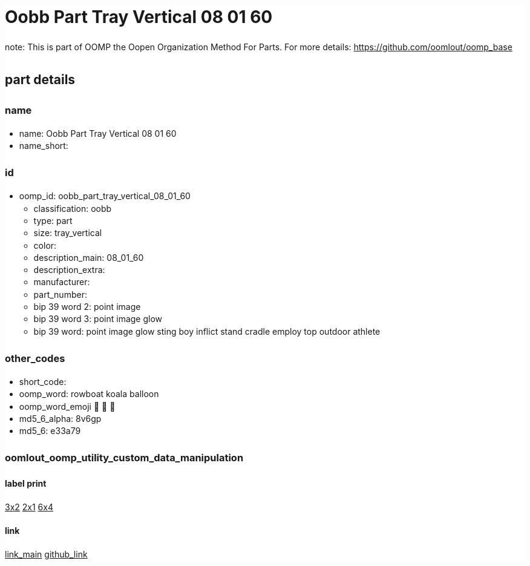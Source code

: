# Oobb Part Tray Vertical 08 01 60  

note: This is part of OOMP the Oopen Organization Method For Parts. For more details: https://github.com/oomlout/oomp_base

##  part details





### name
* name: Oobb Part Tray Vertical 08 01 60
* name_short: 
### id
* oomp_id: oobb_part_tray_vertical_08_01_60
  * classification: oobb
  * type: part
  * size: tray_vertical
  * color: 
  * description_main: 08_01_60
  * description_extra: 
  * manufacturer: 
  * part_number: 
  * bip 39 word 2: point image
  * bip 39 word 3: point image glow
  * bip 39 word: point image glow sting boy inflict stand cradle employ top outdoor athlete

### other_codes
* short_code: 
* oomp_word: rowboat koala balloon
* oomp_word_emoji :rowboat: :koala: :balloon:
* md5_6_alpha: 8v6gp
* md5_6: e33a79






### oomlout_oomp_utility_custom_data_manipulation
#### label print
[3x2](http://192.168.1.245:1112/?label=oomp%208v6gp)
[2x1](http://192.168.1.242:1112/?label=oomp%208v6gp)
[6x4](http://192.168.1.55:1112/?label=oomp%208v6gp)    

#### link

[link_main](https://github.com/oomlout/oomlout_oomp_current_version_messy/tree/main/parts/oobb_part_tray_vertical_08_01_60) [github_link](https://github.com/oomlout/oomlout_oomp_part_src/tree/main/parts/oobb_part_tray_vertical_08_01_60)                             
